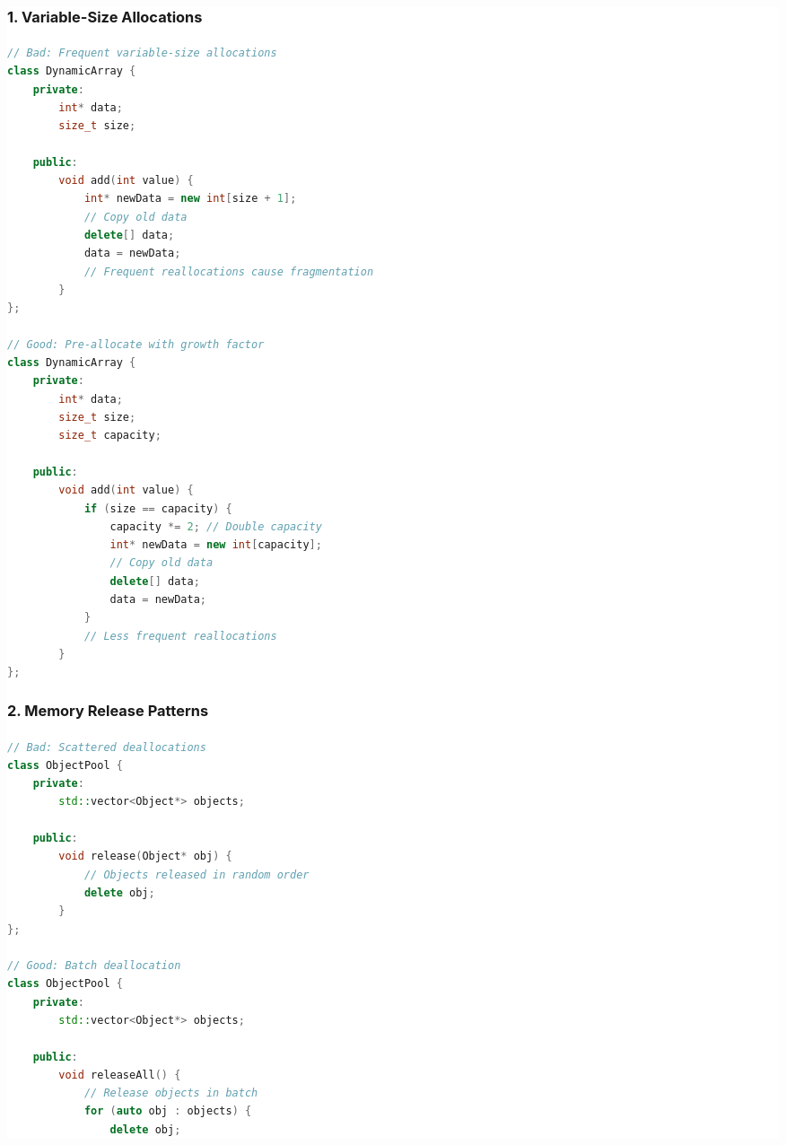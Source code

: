 ### 1. Variable-Size Allocations
```cpp
// Bad: Frequent variable-size allocations
class DynamicArray {
    private:
        int* data;
        size_t size;
        
    public:
        void add(int value) {
            int* newData = new int[size + 1];
            // Copy old data
            delete[] data;
            data = newData;
            // Frequent reallocations cause fragmentation
        }
};

// Good: Pre-allocate with growth factor
class DynamicArray {
    private:
        int* data;
        size_t size;
        size_t capacity;
        
    public:
        void add(int value) {
            if (size == capacity) {
                capacity *= 2; // Double capacity
                int* newData = new int[capacity];
                // Copy old data
                delete[] data;
                data = newData;
            }
            // Less frequent reallocations
        }
};
```

### 2. Memory Release Patterns
```cpp
// Bad: Scattered deallocations
class ObjectPool {
    private:
        std::vector<Object*> objects;
        
    public:
        void release(Object* obj) {
            // Objects released in random order
            delete obj;
        }
};

// Good: Batch deallocation
class ObjectPool {
    private:
        std::vector<Object*> objects;
        
    public:
        void releaseAll() {
            // Release objects in batch
            for (auto obj : objects) {
                delete obj;
```